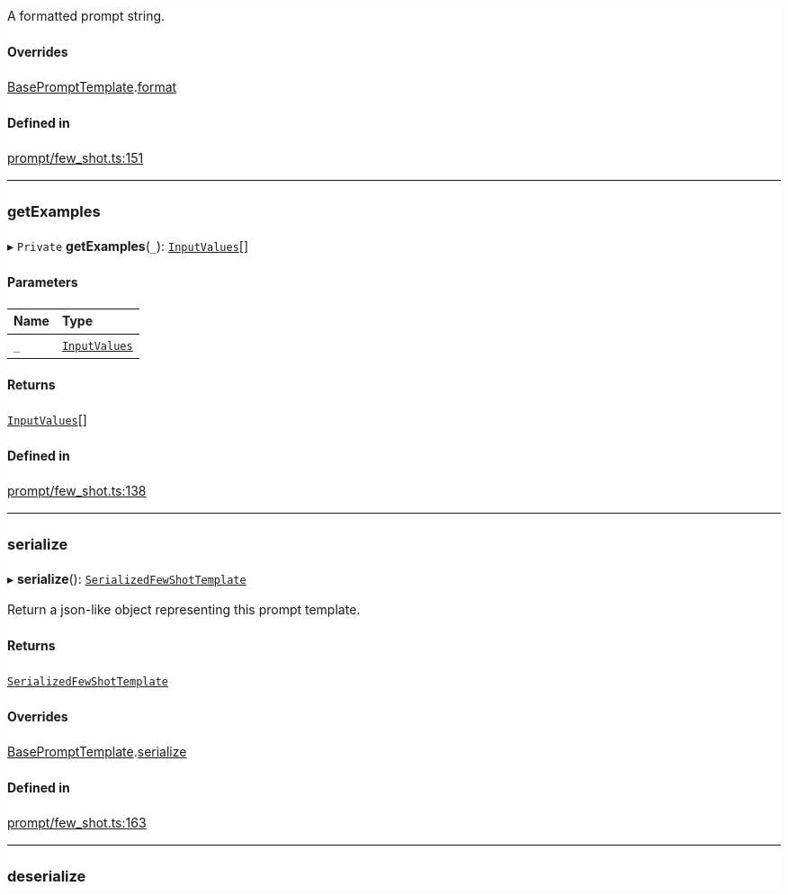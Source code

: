 A formatted prompt string.

#### Overrides

[BasePromptTemplate](.BasePromptTemplate).[format](.BasePromptTemplate#format)

#### Defined in

[prompt/few_shot.ts:151](https://github.com/hwchase17/langchainjs/blob/46f8b74/langchain/prompt/few_shot.ts#L151)

___

### getExamples

▸ `Private` **getExamples**(`_`): [`InputValues`](../modules/prompt.md#inputvalues)[]

#### Parameters

| Name | Type |
| :------ | :------ |
| `_` | [`InputValues`](../modules/prompt.md#inputvalues) |

#### Returns

[`InputValues`](../modules/prompt.md#inputvalues)[]

#### Defined in

[prompt/few_shot.ts:138](https://github.com/hwchase17/langchainjs/blob/46f8b74/langchain/prompt/few_shot.ts#L138)

___

### serialize

▸ **serialize**(): [`SerializedFewShotTemplate`](../modules/prompt.md#serializedfewshottemplate)

Return a json-like object representing this prompt template.

#### Returns

[`SerializedFewShotTemplate`](../modules/prompt.md#serializedfewshottemplate)

#### Overrides

[BasePromptTemplate](.BasePromptTemplate).[serialize](.BasePromptTemplate#serialize)

#### Defined in

[prompt/few_shot.ts:163](https://github.com/hwchase17/langchainjs/blob/46f8b74/langchain/prompt/few_shot.ts#L163)

___

### deserialize
